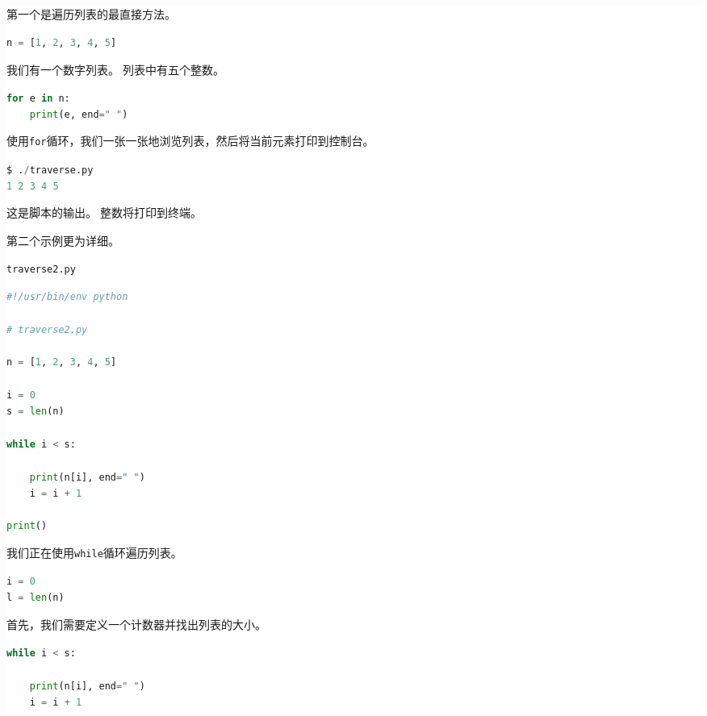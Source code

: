 第一个是遍历列表的最直接方法。

```py
n = [1, 2, 3, 4, 5]

```

我们有一个数字列表。 列表中有五个整数。

```py
for e in n:
    print(e, end=" ")

```

使用`for`循环，我们一张一张地浏览列表，然后将当前元素打印到控制台。

```py
$ ./traverse.py
1 2 3 4 5

```

这是脚本的输出。 整数将打印到终端。

第二个示例更为详细。

`traverse2.py`

```py
#!/usr/bin/env python

# traverse2.py

n = [1, 2, 3, 4, 5]

i = 0
s = len(n)

while i < s:

    print(n[i], end=" ")
    i = i + 1

print()

```

我们正在使用`while`循环遍历列表。

```py
i = 0
l = len(n)

```

首先，我们需要定义一个计数器并找出列表的大小。

```py
while i < s:

    print(n[i], end=" ")
    i = i + 1

```
